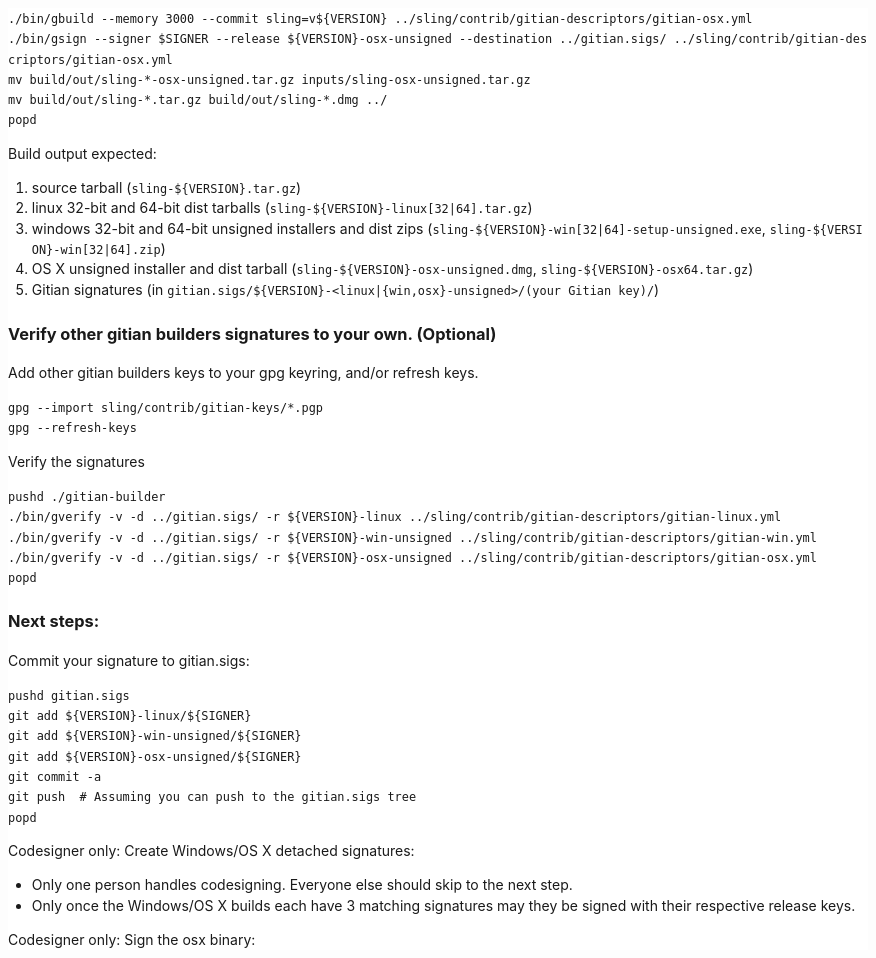     ./bin/gbuild --memory 3000 --commit sling=v${VERSION} ../sling/contrib/gitian-descriptors/gitian-osx.yml
    ./bin/gsign --signer $SIGNER --release ${VERSION}-osx-unsigned --destination ../gitian.sigs/ ../sling/contrib/gitian-descriptors/gitian-osx.yml
    mv build/out/sling-*-osx-unsigned.tar.gz inputs/sling-osx-unsigned.tar.gz
    mv build/out/sling-*.tar.gz build/out/sling-*.dmg ../
    popd

Build output expected:

  1. source tarball (`sling-${VERSION}.tar.gz`)
  2. linux 32-bit and 64-bit dist tarballs (`sling-${VERSION}-linux[32|64].tar.gz`)
  3. windows 32-bit and 64-bit unsigned installers and dist zips (`sling-${VERSION}-win[32|64]-setup-unsigned.exe`, `sling-${VERSION}-win[32|64].zip`)
  4. OS X unsigned installer and dist tarball (`sling-${VERSION}-osx-unsigned.dmg`, `sling-${VERSION}-osx64.tar.gz`)
  5. Gitian signatures (in `gitian.sigs/${VERSION}-<linux|{win,osx}-unsigned>/(your Gitian key)/`)

### Verify other gitian builders signatures to your own. (Optional)

Add other gitian builders keys to your gpg keyring, and/or refresh keys.

    gpg --import sling/contrib/gitian-keys/*.pgp
    gpg --refresh-keys

Verify the signatures

    pushd ./gitian-builder
    ./bin/gverify -v -d ../gitian.sigs/ -r ${VERSION}-linux ../sling/contrib/gitian-descriptors/gitian-linux.yml
    ./bin/gverify -v -d ../gitian.sigs/ -r ${VERSION}-win-unsigned ../sling/contrib/gitian-descriptors/gitian-win.yml
    ./bin/gverify -v -d ../gitian.sigs/ -r ${VERSION}-osx-unsigned ../sling/contrib/gitian-descriptors/gitian-osx.yml
    popd

### Next steps:

Commit your signature to gitian.sigs:

    pushd gitian.sigs
    git add ${VERSION}-linux/${SIGNER}
    git add ${VERSION}-win-unsigned/${SIGNER}
    git add ${VERSION}-osx-unsigned/${SIGNER}
    git commit -a
    git push  # Assuming you can push to the gitian.sigs tree
    popd

Codesigner only: Create Windows/OS X detached signatures:
- Only one person handles codesigning. Everyone else should skip to the next step.
- Only once the Windows/OS X builds each have 3 matching signatures may they be signed with their respective release keys.

Codesigner only: Sign the osx binary:

